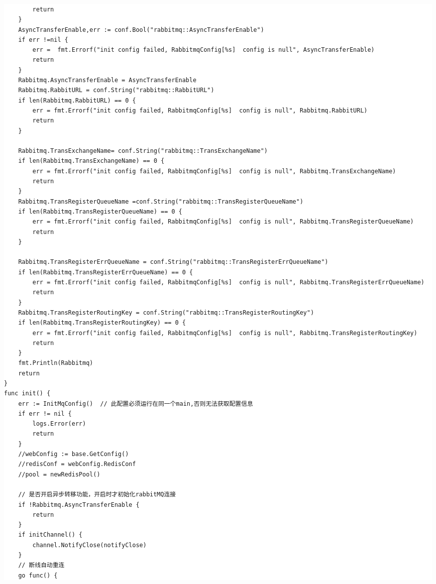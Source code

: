 ```
		return
	}
	AsyncTransferEnable,err := conf.Bool("rabbitmq::AsyncTransferEnable")
	if err !=nil {
		err =  fmt.Errorf("init config failed, RabbitmqConfig[%s]  config is null", AsyncTransferEnable)
		return
	}
	Rabbitmq.AsyncTransferEnable = AsyncTransferEnable
	Rabbitmq.RabbitURL = conf.String("rabbitmq::RabbitURL")
	if len(Rabbitmq.RabbitURL) == 0 {
		err = fmt.Errorf("init config failed, RabbitmqConfig[%s]  config is null", Rabbitmq.RabbitURL)
		return
	}

	Rabbitmq.TransExchangeName= conf.String("rabbitmq::TransExchangeName")
	if len(Rabbitmq.TransExchangeName) == 0 {
		err = fmt.Errorf("init config failed, RabbitmqConfig[%s]  config is null", Rabbitmq.TransExchangeName)
		return
	}
	Rabbitmq.TransRegisterQueueName =conf.String("rabbitmq::TransRegisterQueueName")
	if len(Rabbitmq.TransRegisterQueueName) == 0 {
		err = fmt.Errorf("init config failed, RabbitmqConfig[%s]  config is null", Rabbitmq.TransRegisterQueueName)
		return
	}

	Rabbitmq.TransRegisterErrQueueName = conf.String("rabbitmq::TransRegisterErrQueueName")
	if len(Rabbitmq.TransRegisterErrQueueName) == 0 {
		err = fmt.Errorf("init config failed, RabbitmqConfig[%s]  config is null", Rabbitmq.TransRegisterErrQueueName)
		return
	}
	Rabbitmq.TransRegisterRoutingKey = conf.String("rabbitmq::TransRegisterRoutingKey")
	if len(Rabbitmq.TransRegisterRoutingKey) == 0 {
		err = fmt.Errorf("init config failed, RabbitmqConfig[%s]  config is null", Rabbitmq.TransRegisterRoutingKey)
		return
	}
	fmt.Println(Rabbitmq)
	return
}
func init() {
	err := InitMqConfig()  // 此配置必须运行在同一个main,否则无法获取配置信息
	if err != nil {
		logs.Error(err)
		return
	}
	//webConfig := base.GetConfig()
	//redisConf = webConfig.RedisConf
	//pool = newRedisPool()

	// 是否开启异步转移功能，开启时才初始化rabbitMQ连接
	if !Rabbitmq.AsyncTransferEnable {
		return
	}
	if initChannel() {
		channel.NotifyClose(notifyClose)
	}
	// 断线自动重连
	go func() {
```